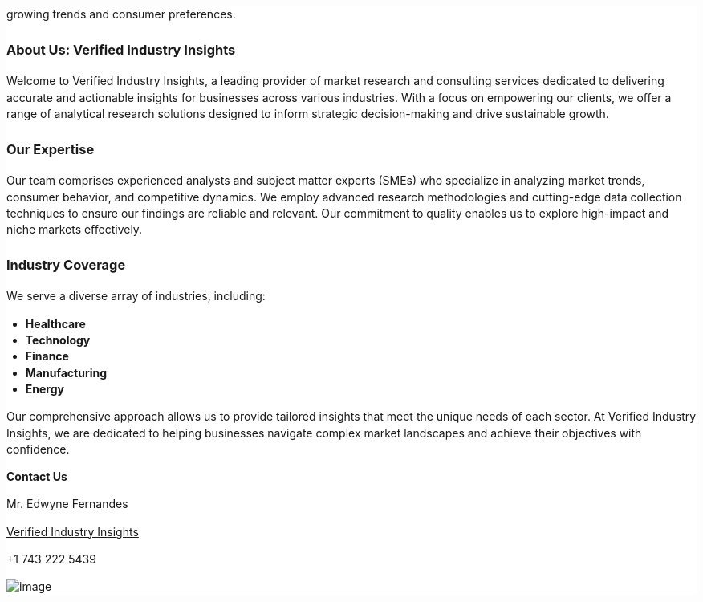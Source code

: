 growing trends and consumer preferences.</p><h3>About Us: Verified Industry Insights</h3><p>Welcome to Verified Industry Insights, a leading provider of market research and consulting services dedicated to delivering accurate and actionable insights for businesses across various industries. With a focus on empowering our clients, we offer a range of analytical research solutions designed to inform strategic decision-making and drive sustainable growth.</p><h3>Our Expertise</h3><p>Our team comprises experienced analysts and subject matter experts (SMEs) who specialize in analyzing market trends, consumer behavior, and competitive dynamics. We employ advanced research methodologies and cutting-edge data collection techniques to ensure our findings are reliable and relevant. Our commitment to quality enables us to explore high-impact and niche markets effectively.</p><h3>Industry Coverage</h3><p>We serve a diverse array of industries, including:</p><ul><li><strong>Healthcare</strong></li><li><strong>Technology</strong></li><li><strong>Finance</strong></li><li><strong>Manufacturing</strong></li><li><strong>Energy</strong></li></ul><p>Our comprehensive approach allows us to provide tailored insights that meet the unique needs of each sector. At Verified Industry Insights, we are dedicated to helping businesses navigate complex market landscapes and achieve their objectives with confidence.</p><p><strong>Contact Us</strong></p><p>Mr. Edwyne Fernandes</p><p><a href="https://www.verifiedindustryinsights.com/">Verified Industry Insights</a></p><p>+1 743 222 5439</p>
![image](https://github.com/user-attachments/assets/7e3be594-8a8e-4e59-a616-d06606e285eb)
